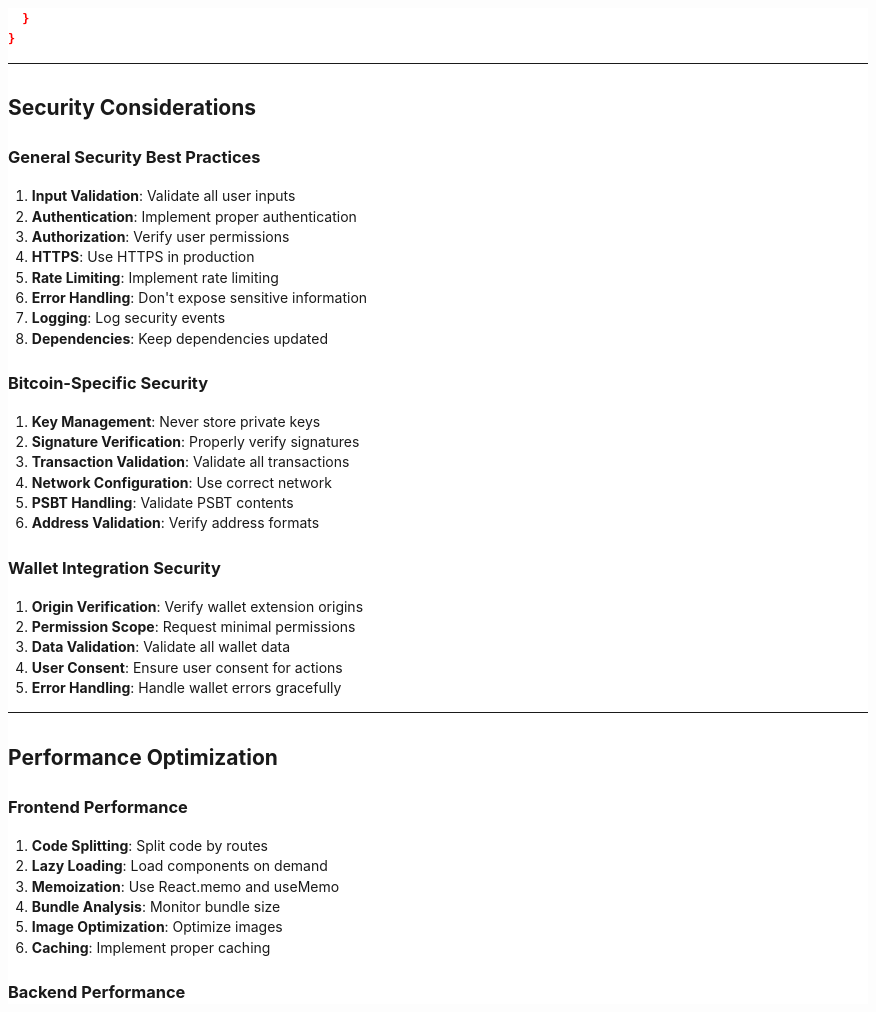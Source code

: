```json
  }
}
```

---

## Security Considerations

### General Security Best Practices

1. **Input Validation**: Validate all user inputs
2. **Authentication**: Implement proper authentication
3. **Authorization**: Verify user permissions
4. **HTTPS**: Use HTTPS in production
5. **Rate Limiting**: Implement rate limiting
6. **Error Handling**: Don't expose sensitive information
7. **Logging**: Log security events
8. **Dependencies**: Keep dependencies updated

### Bitcoin-Specific Security

1. **Key Management**: Never store private keys
2. **Signature Verification**: Properly verify signatures
3. **Transaction Validation**: Validate all transactions
4. **Network Configuration**: Use correct network
5. **PSBT Handling**: Validate PSBT contents
6. **Address Validation**: Verify address formats

### Wallet Integration Security

1. **Origin Verification**: Verify wallet extension origins
2. **Permission Scope**: Request minimal permissions
3. **Data Validation**: Validate all wallet data
4. **User Consent**: Ensure user consent for actions
5. **Error Handling**: Handle wallet errors gracefully

---

## Performance Optimization

### Frontend Performance

1. **Code Splitting**: Split code by routes
2. **Lazy Loading**: Load components on demand
3. **Memoization**: Use React.memo and useMemo
4. **Bundle Analysis**: Monitor bundle size
5. **Image Optimization**: Optimize images
6. **Caching**: Implement proper caching

### Backend Performance
